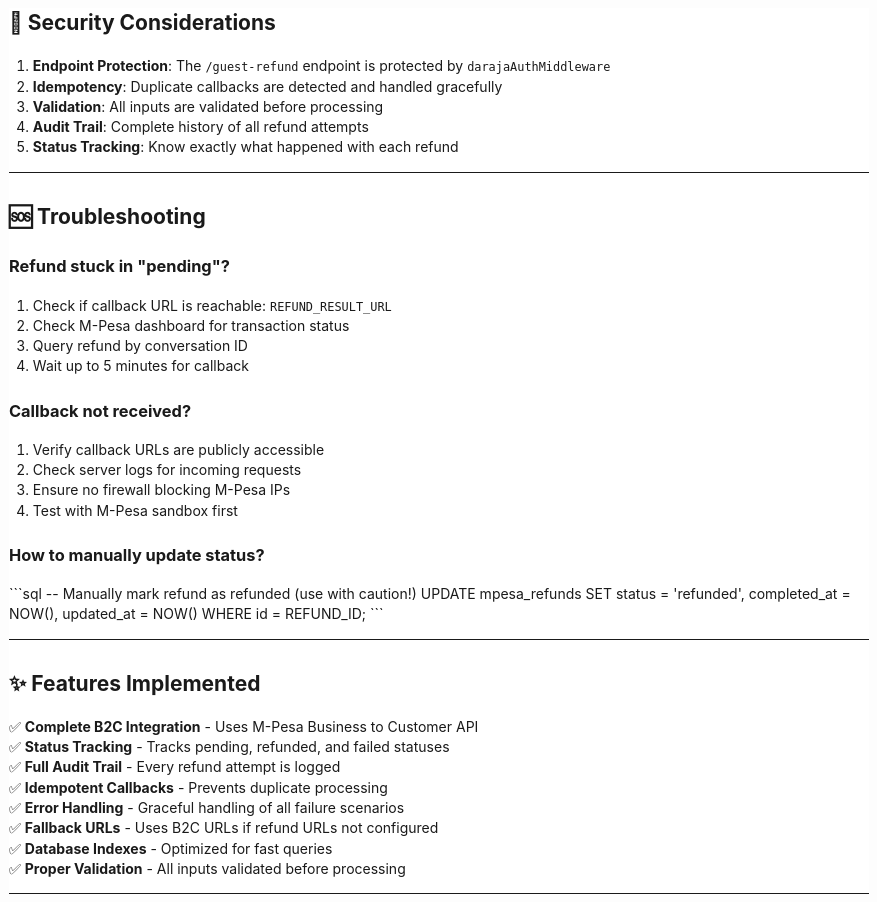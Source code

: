 
## 🔐 Security Considerations

1. **Endpoint Protection**: The `/guest-refund` endpoint is protected by `darajaAuthMiddleware`
2. **Idempotency**: Duplicate callbacks are detected and handled gracefully
3. **Validation**: All inputs are validated before processing
4. **Audit Trail**: Complete history of all refund attempts
5. **Status Tracking**: Know exactly what happened with each refund

---

## 🆘 Troubleshooting

### Refund stuck in "pending"?

1. Check if callback URL is reachable: `REFUND_RESULT_URL`
2. Check M-Pesa dashboard for transaction status
3. Query refund by conversation ID
4. Wait up to 5 minutes for callback

### Callback not received?

1. Verify callback URLs are publicly accessible
2. Check server logs for incoming requests
3. Ensure no firewall blocking M-Pesa IPs
4. Test with M-Pesa sandbox first

### How to manually update status?

\`\`\`sql
-- Manually mark refund as refunded (use with caution!)
UPDATE mpesa_refunds
SET 
  status = 'refunded',
  completed_at = NOW(),
  updated_at = NOW()
WHERE id = REFUND_ID;
\`\`\`

---

## ✨ Features Implemented

✅ **Complete B2C Integration** - Uses M-Pesa Business to Customer API  
✅ **Status Tracking** - Tracks pending, refunded, and failed statuses  
✅ **Full Audit Trail** - Every refund attempt is logged  
✅ **Idempotent Callbacks** - Prevents duplicate processing  
✅ **Error Handling** - Graceful handling of all failure scenarios  
✅ **Fallback URLs** - Uses B2C URLs if refund URLs not configured  
✅ **Database Indexes** - Optimized for fast queries  
✅ **Proper Validation** - All inputs validated before processing  

---